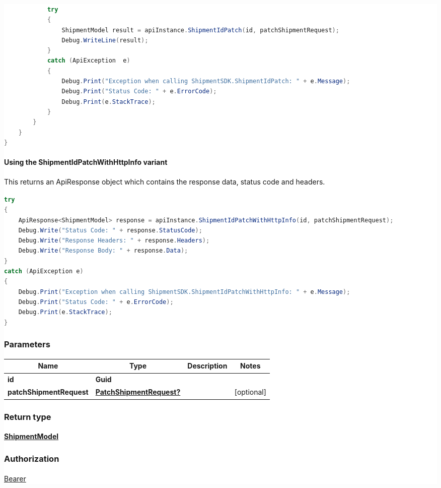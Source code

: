 ```csharp
            try
            {
                ShipmentModel result = apiInstance.ShipmentIdPatch(id, patchShipmentRequest);
                Debug.WriteLine(result);
            }
            catch (ApiException  e)
            {
                Debug.Print("Exception when calling ShipmentSDK.ShipmentIdPatch: " + e.Message);
                Debug.Print("Status Code: " + e.ErrorCode);
                Debug.Print(e.StackTrace);
            }
        }
    }
}
```

#### Using the ShipmentIdPatchWithHttpInfo variant
This returns an ApiResponse object which contains the response data, status code and headers.

```csharp
try
{
    ApiResponse<ShipmentModel> response = apiInstance.ShipmentIdPatchWithHttpInfo(id, patchShipmentRequest);
    Debug.Write("Status Code: " + response.StatusCode);
    Debug.Write("Response Headers: " + response.Headers);
    Debug.Write("Response Body: " + response.Data);
}
catch (ApiException e)
{
    Debug.Print("Exception when calling ShipmentSDK.ShipmentIdPatchWithHttpInfo: " + e.Message);
    Debug.Print("Status Code: " + e.ErrorCode);
    Debug.Print(e.StackTrace);
}
```

### Parameters

| Name | Type | Description | Notes |
|------|------|-------------|-------|
| **id** | **Guid** |  |  |
| **patchShipmentRequest** | [**PatchShipmentRequest?**](PatchShipmentRequest?.md) |  | [optional]  |

### Return type

[**ShipmentModel**](ShipmentModel.md)

### Authorization

[Bearer](../README.md#Bearer)
